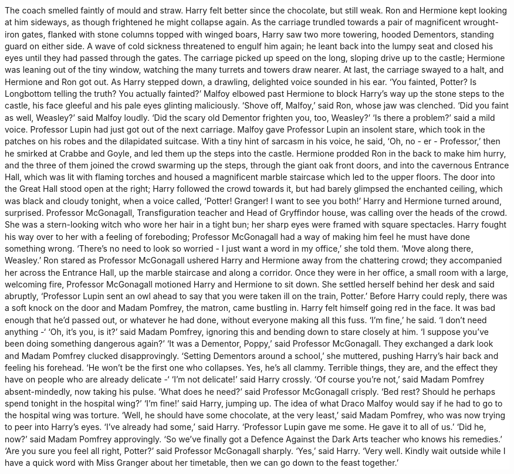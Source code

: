 The coach smelled faintly of mould and straw. Harry felt better since the chocolate, but still weak. Ron and Hermione kept looking at him sideways, as though frightened he might collapse again.
As the carriage trundled towards a pair of magnificent wrought-iron gates, flanked with stone columns topped with winged boars, Harry saw two more towering, hooded Dementors, standing guard on either side. A wave of cold sickness threatened to engulf him again; he leant back into the lumpy seat and closed his eyes until they had passed through the gates. The carriage picked up speed on the long, sloping drive up to the castle; Hermione was leaning out of the tiny window, watching the many turrets and towers draw nearer. At last, the carriage swayed to a halt, and Hermione and Ron got out.
As Harry stepped down, a drawling, delighted voice sounded in his ear.
‘You fainted, Potter? Is Longbottom telling the truth? You actually fainted?’
Malfoy elbowed past Hermione to block Harry’s way up the stone steps to the castle, his face gleeful and his pale eyes glinting maliciously.
‘Shove off, Malfoy,’ said Ron, whose jaw was clenched.
‘Did you faint as well, Weasley?’ said Malfoy loudly. ‘Did the scary old Dementor frighten you, too, Weasley?’
‘Is there a problem?’ said a mild voice. Professor Lupin had just got out of the next carriage.
Malfoy gave Professor Lupin an insolent stare, which took in the patches on his robes and the dilapidated suitcase. With a tiny hint of sarcasm in his voice, he said, ‘Oh, no - er - Professor,’ then he smirked at Crabbe and Goyle, and led them up the steps into the castle.
Hermione prodded Ron in the back to make him hurry, and the three of them joined the crowd swarming up the steps, through the giant oak front doors, and into the cavernous Entrance Hall, which was lit with flaming torches and housed a magnificent marble staircase which led to the upper floors.
The door into the Great Hall stood open at the right; Harry followed the crowd towards it, but had barely glimpsed the enchanted ceiling, which was black and cloudy tonight, when a voice called, ‘Potter! Granger! I want to see you both!’
Harry and Hermione turned around, surprised. Professor McGonagall, Transfiguration teacher and Head of Gryffindor house, was calling over the heads of the crowd. She was a stern-looking witch who wore her hair in a tight bun; her sharp eyes were framed with square spectacles. Harry fought his way over to her with a feeling of foreboding; Professor McGonagall had a way of making him feel he must have done something wrong.
‘There’s no need to look so worried - I just want a word in my office,’ she told them. ‘Move along there, Weasley.’
Ron stared as Professor McGonagall ushered Harry and Hermione away from the chattering crowd; they accompanied her across the Entrance Hall, up the marble staircase and along a corridor.
Once they were in her office, a small room with a large, welcoming fire, Professor McGonagall motioned Harry and Hermione to sit down. She settled herself behind her desk and said abruptly, ‘Professor Lupin sent an owl ahead to say that you were taken ill on the train, Potter.’
Before Harry could reply, there was a soft knock on the door and Madam Pomfrey, the matron, came bustling in.
Harry felt himself going red in the face. It was bad enough that he’d passed out, or whatever he had done, without everyone making all this fuss.
‘I’m fine,’ he said. ‘I don’t need anything -‘
‘Oh, it’s you, is it?’ said Madam Pomfrey, ignoring this and bending down to stare closely at him. ‘I suppose you’ve been doing something dangerous again?’
‘It was a Dementor, Poppy,’ said Professor McGonagall.
They exchanged a dark look and Madam Pomfrey clucked disapprovingly.
‘Setting Dementors around a school,’ she muttered, pushing Harry’s hair back and feeling his forehead. ‘He won’t be the first one who collapses. Yes, he’s all clammy. Terrible things, they are, and the effect they have on people who are already delicate -‘
‘I’m not delicate!’ said Harry crossly.
‘Of course you’re not,’ said Madam Pomfrey absent-mindedly, now taking his pulse.
‘What does he need?’ said Professor McGonagall crisply. ‘Bed rest? Should he perhaps spend tonight in the hospital wing?’
‘I’m fine!’ said Harry, jumping up. The idea of what Draco Malfoy would say if he had to go to the hospital wing was torture.
‘Well, he should have some chocolate, at the very least,’ said Madam Pomfrey, who was now trying to peer into Harry’s eyes.
‘I’ve already had some,’ said Harry. ‘Professor Lupin gave me some. He gave it to all of us.’
‘Did he, now?’ said Madam Pomfrey approvingly. ‘So we’ve finally got a Defence Against the Dark Arts teacher who knows his remedies.’
‘Are you sure you feel all right, Potter?’ said Professor McGonagall sharply.
‘Yes,’ said Harry.
‘Very well. Kindly wait outside while I have a quick word with Miss Granger about her timetable, then we can go down to the feast together.’